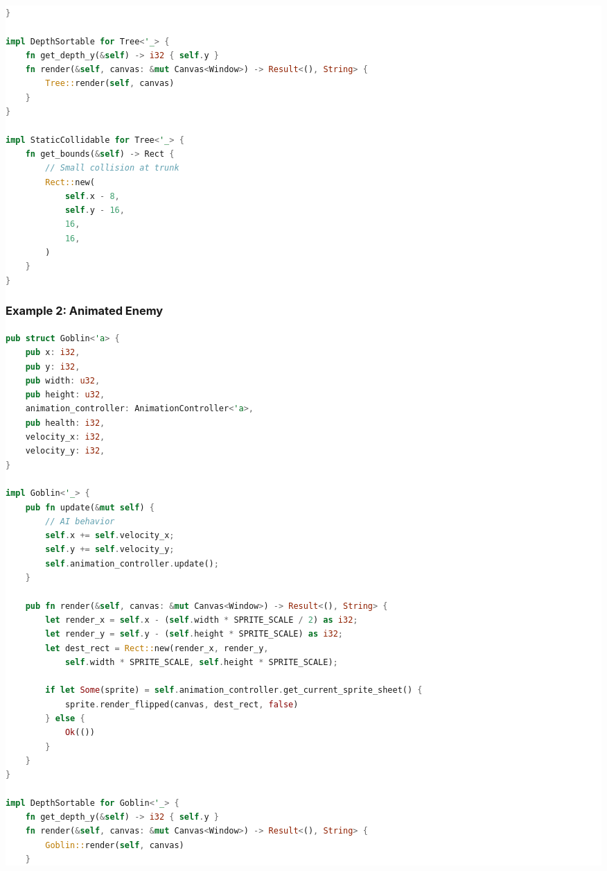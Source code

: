 ```rust
}

impl DepthSortable for Tree<'_> {
    fn get_depth_y(&self) -> i32 { self.y }
    fn render(&self, canvas: &mut Canvas<Window>) -> Result<(), String> {
        Tree::render(self, canvas)
    }
}

impl StaticCollidable for Tree<'_> {
    fn get_bounds(&self) -> Rect {
        // Small collision at trunk
        Rect::new(
            self.x - 8,
            self.y - 16,
            16,
            16,
        )
    }
}
```

### Example 2: Animated Enemy

```rust
pub struct Goblin<'a> {
    pub x: i32,
    pub y: i32,
    pub width: u32,
    pub height: u32,
    animation_controller: AnimationController<'a>,
    pub health: i32,
    velocity_x: i32,
    velocity_y: i32,
}

impl Goblin<'_> {
    pub fn update(&mut self) {
        // AI behavior
        self.x += self.velocity_x;
        self.y += self.velocity_y;
        self.animation_controller.update();
    }

    pub fn render(&self, canvas: &mut Canvas<Window>) -> Result<(), String> {
        let render_x = self.x - (self.width * SPRITE_SCALE / 2) as i32;
        let render_y = self.y - (self.height * SPRITE_SCALE) as i32;
        let dest_rect = Rect::new(render_x, render_y,
            self.width * SPRITE_SCALE, self.height * SPRITE_SCALE);

        if let Some(sprite) = self.animation_controller.get_current_sprite_sheet() {
            sprite.render_flipped(canvas, dest_rect, false)
        } else {
            Ok(())
        }
    }
}

impl DepthSortable for Goblin<'_> {
    fn get_depth_y(&self) -> i32 { self.y }
    fn render(&self, canvas: &mut Canvas<Window>) -> Result<(), String> {
        Goblin::render(self, canvas)
    }
```